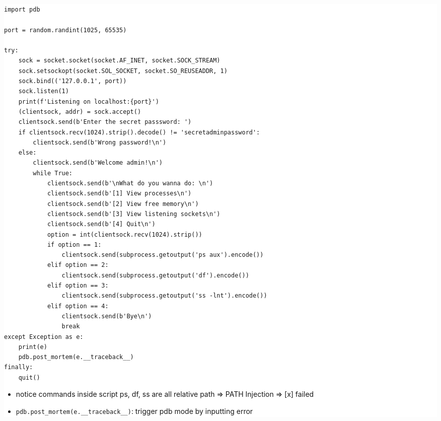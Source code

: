 ```console
import pdb

port = random.randint(1025, 65535)

try:
    sock = socket.socket(socket.AF_INET, socket.SOCK_STREAM)
    sock.setsockopt(socket.SOL_SOCKET, socket.SO_REUSEADDR, 1)
    sock.bind(('127.0.0.1', port))
    sock.listen(1)
    print(f'Listening on localhost:{port}')
    (clientsock, addr) = sock.accept()
    clientsock.send(b'Enter the secret passsword: ')
    if clientsock.recv(1024).strip().decode() != 'secretadminpassword':
        clientsock.send(b'Wrong password!\n')
    else:
        clientsock.send(b'Welcome admin!\n')
        while True:
            clientsock.send(b'\nWhat do you wanna do: \n')
            clientsock.send(b'[1] View processes\n')
            clientsock.send(b'[2] View free memory\n')
            clientsock.send(b'[3] View listening sockets\n')
            clientsock.send(b'[4] Quit\n')
            option = int(clientsock.recv(1024).strip())
            if option == 1:
                clientsock.send(subprocess.getoutput('ps aux').encode())
            elif option == 2:
                clientsock.send(subprocess.getoutput('df').encode())
            elif option == 3:
                clientsock.send(subprocess.getoutput('ss -lnt').encode())
            elif option == 4:
                clientsock.send(b'Bye\n')
                break
except Exception as e:
    print(e)
    pdb.post_mortem(e.__traceback__)
finally:
    quit()
```

- notice commands inside script ps, df, ss are all relative path => PATH Injection => [x] failed

- `pdb.post_mortem(e.__traceback__)`: trigger pdb mode by inputting error
